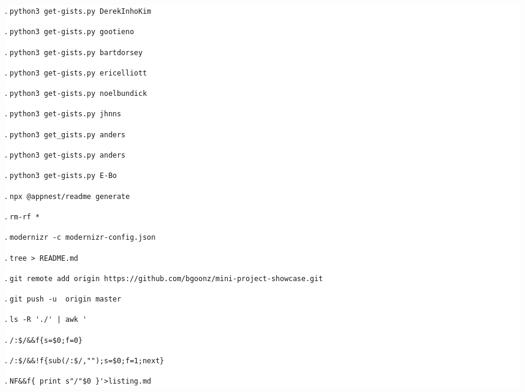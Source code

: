 

. ```python3 get-gists.py DerekInhoKim```



. ```python3 get-gists.py gootieno```



. ```python3 get-gists.py bartdorsey```



. ```python3 get-gists.py ericelliott```



. ```python3 get-gists.py noelbundick```



. ```python3 get-gists.py jhnns```



. ```python3 get_gists.py anders```



. ```python3 get-gists.py anders```



. ```python3 get-gists.py E-Bo```



. ```npx @appnest/readme generate```



. ```rm-rf *```



. ```modernizr -c modernizr-config.json```



. ```tree > README.md```



. ```git remote add origin https://github.com/bgoonz/mini-project-showcase.git```



. ```git push -u  origin master```



. ```ls -R './' | awk '```



. ```/:$/&&f{s=$0;f=0}```



. ```/:$/&&!f{sub(/:$/,"");s=$0;f=1;next}```



. ```NF&&f{ print s"/"$0 }'>listing.md```

